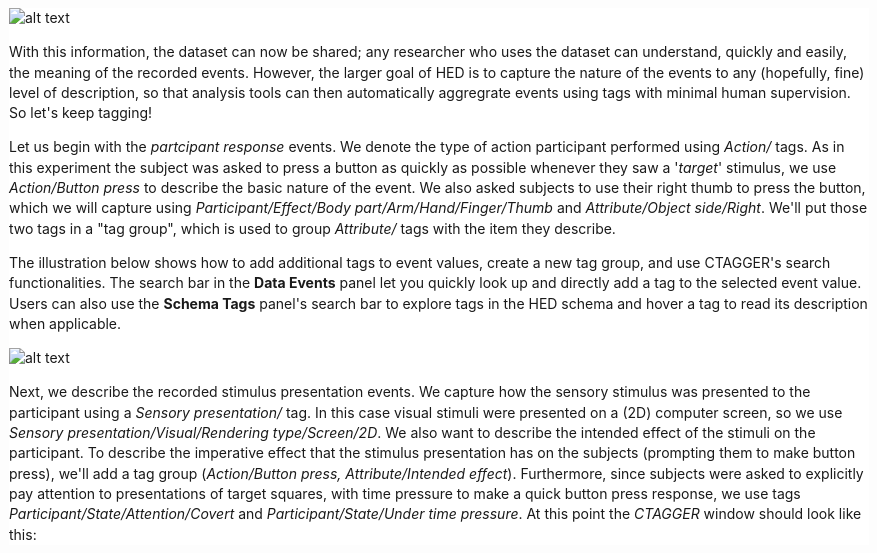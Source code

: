 ![alt text](images/event-label.gif)



With this information, the dataset can now be shared; any researcher who uses the dataset can understand, quickly and easily, the meaning of the recorded events. However, the larger goal of HED is to capture the nature of the events to any (hopefully, fine) level of description, so that analysis tools can then automatically aggregrate events using tags with minimal human supervision. So let's keep tagging!

Let us begin with the *partcipant response* events. We denote the type of action participant performed using *Action/* tags. As in this experiment the subject was asked to press a button as quickly as possible whenever they saw a '*target*' stimulus, we use *Action/Button press* to describe the basic nature of the event. We also asked subjects to use their right thumb to press the button, which we will capture using  *Participant/Effect/Body part/Arm/Hand/Finger/Thumb* and *Attribute/Object side/Right*. We'll put those two tags in a "tag group", which is used to group *Attribute/* tags with the item they describe. 

The illustration below shows how to add additional tags to event values, create a new tag group, and use CTAGGER's search functionalities. The search bar in the **Data Events** panel let you quickly look up and directly add a tag to the selected event value. Users can also use the **Schema Tags** panel's search bar to explore tags in the HED schema and hover a tag to read its description when applicable. 

![alt text](images/button-press.gif)


Next, we describe the recorded stimulus presentation events. We capture how the sensory stimulus was presented to the participant using a *Sensory presentation/* tag. In this case visual stimuli were presented on a (2D) computer screen, so we use *Sensory presentation/Visual/Rendering type/Screen/2D*. We also want to describe the intended effect of the stimuli on the participant. To describe the imperative effect that the stimulus presentation has on the subjects (prompting them to make button press), we'll add a tag group (*Action/Button press, Attribute/Intended effect*). Furthermore, since subjects were asked to explicitly pay attention to presentations of target squares, with time pressure to make a quick button press response, we use tags *Participant/State/Attention/Covert* and *Participant/State/Under time pressure*. At this point the *CTAGGER* window should look like this:
